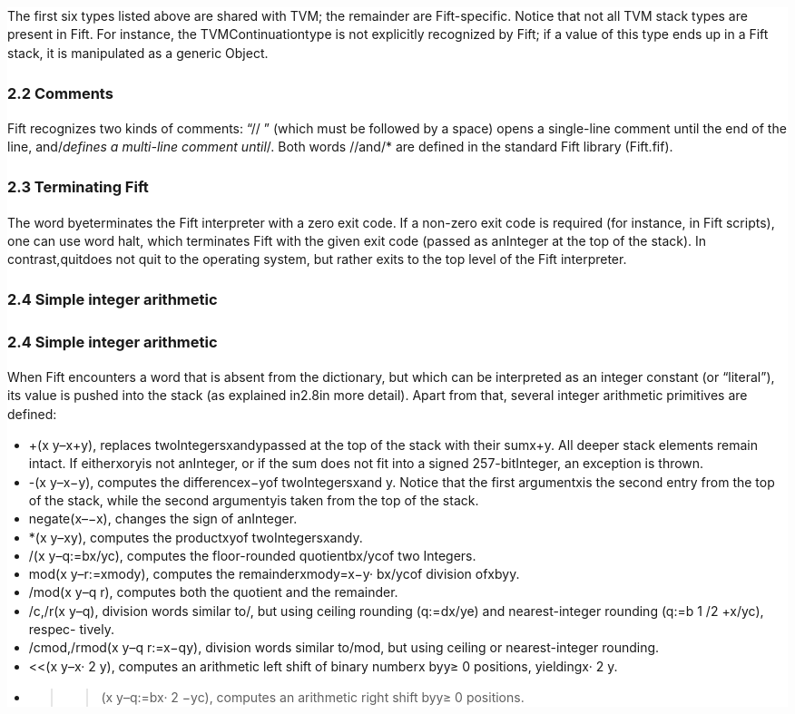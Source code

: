 The first six types listed above are shared with TVM; the remainder are
Fift-specific. Notice that not all TVM stack types are present in Fift. For
instance, the TVMContinuationtype is not explicitly recognized by Fift; if
a value of this type ends up in a Fift stack, it is manipulated as a generic
Object.

### 2.2 Comments

Fift recognizes two kinds of comments: “// ” (which must be followed by a
space) opens a single-line comment until the end of the line, and/*defines
a multi-line comment until*/. Both words //and/* are defined in the
standard Fift library (Fift.fif).

### 2.3 Terminating Fift

The word byeterminates the Fift interpreter with a zero exit code. If a
non-zero exit code is required (for instance, in Fift scripts), one can use word
halt, which terminates Fift with the given exit code (passed as anInteger
at the top of the stack). In contrast,quitdoes not quit to the operating
system, but rather exits to the top level of the Fift interpreter.


### 2.4 Simple integer arithmetic

### 2.4 Simple integer arithmetic

When Fift encounters a word that is absent from the dictionary, but which
can be interpreted as an integer constant (or “literal”), its value is pushed
into the stack (as explained in2.8in more detail). Apart from that, several
integer arithmetic primitives are defined:

- +(x y–x+y), replaces twoIntegersxandypassed at the top of the
    stack with their sumx+y. All deeper stack elements remain intact. If
    eitherxoryis not anInteger, or if the sum does not fit into a signed
    257-bitInteger, an exception is thrown.
- -(x y–x−y), computes the differencex−yof twoIntegersxand
    y. Notice that the first argumentxis the second entry from the top
    of the stack, while the second argumentyis taken from the top of the
    stack.
- negate(x–−x), changes the sign of anInteger.
- *(x y–xy), computes the productxyof twoIntegersxandy.
- /(x y–q:=bx/yc), computes the floor-rounded quotientbx/ycof two
    Integers.
- mod(x y–r:=xmody), computes the remainderxmody=x−y·
    bx/ycof division ofxbyy.
- /mod(x y–q r), computes both the quotient and the remainder.
- /c,/r(x y–q), division words similar to/, but using ceiling rounding
    (q:=dx/ye) and nearest-integer rounding (q:=b 1 /2 +x/yc), respec-
    tively.
- /cmod,/rmod(x y–q r:=x−qy), division words similar to/mod, but
    using ceiling or nearest-integer rounding.
- <<(x y–x· 2 y), computes an arithmetic left shift of binary numberx
    byy≥ 0 positions, yieldingx· 2 y.
- >>(x y–q:=bx· 2 −yc), computes an arithmetic right shift byy≥ 0
    positions.
